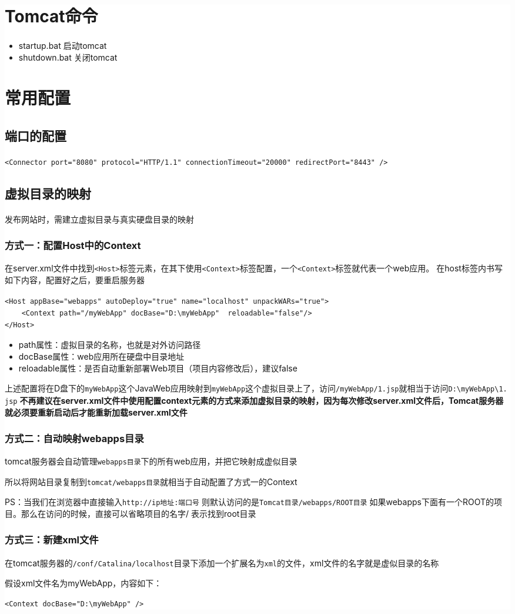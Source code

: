 # Tomcat命令

- startup.bat    启动tomcat
- shutdown.bat    关闭tomcat

# 常用配置

## 端口的配置

```
<Connector port="8080" protocol="HTTP/1.1" connectionTimeout="20000" redirectPort="8443" />
```



## 虚拟目录的映射

发布网站时，需建立虚拟目录与真实硬盘目录的映射

### 方式一：配置Host中的Context

在server.xml文件中找到`<Host>`标签元素，在其下使用`<Context>`标签配置，一个`<Context>`标签就代表一个web应用。
在host标签内书写如下内容，配置好之后，要重启服务器

```
<Host appBase="webapps" autoDeploy="true" name="localhost" unpackWARs="true">
    <Context path="/myWebApp" docBase="D:\myWebApp"  reloadable="false"/>
</Host>
```

-  path属性：虚拟目录的名称，也就是对外访问路径
-  docBase属性：web应用所在硬盘中目录地址
-  reloadable属性：是否自动重新部署Web项目（项目内容修改后），建议false

上述配置将在D盘下的`myWebApp`这个JavaWeb应用映射到`myWebApp`这个虚拟目录上了，访问`/myWebApp/1.jsp`就相当于访问`D:\myWebApp\1.jsp`
**不再建议在server.xml文件中使用配置context元素的方式来添加虚拟目录的映射，因为每次修改server.xml文件后，Tomcat服务器就必须要重新启动后才能重新加载server.xml文件**

### 方式二：自动映射webapps目录

tomcat服务器会自动管理`webapps目录`下的所有web应用，并把它映射成虚似目录

所以将网站目录复制到`tomcat/webapps目录`就相当于自动配置了方式一的Context

PS：当我们在浏览器中直接输入`http://ip地址:端口号` 则默认访问的是`Tomcat目录/webapps/ROOT目录`
如果webapps下面有一个ROOT的项目。那么在访问的时候，直接可以省略项目的名字/ 表示找到root目录

### 方式三：新建xml文件

在tomcat服务器的`/conf/Catalina/localhost`目录下添加一个扩展名为`xml`的文件，xml文件的名字就是虚似目录的名称

假设xml文件名为myWebApp，内容如下：

```
<Context docBase="D:\myWebApp" />
```
